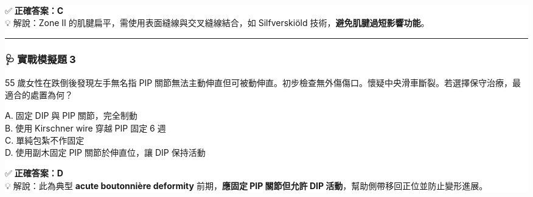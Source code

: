 ✅ **正確答案：C**  
💡 解說：Zone II 的肌腱扁平，需使用表面縫線與交叉縫線結合，如 Silfverskiöld 技術，**避免肌腱過短影響功能**。

---

### 🩺 實戰模擬題 3

55 歲女性在跌倒後發現左手無名指 PIP 關節無法主動伸直但可被動伸直。初步檢查無外傷傷口。懷疑中央滑車斷裂。若選擇保守治療，最適合的處置為何？

A. 固定 DIP 與 PIP 關節，完全制動  
B. 使用 Kirschner wire 穿越 PIP 固定 6 週  
C. 單純包紮不作固定  
D. 使用副木固定 PIP 關節於伸直位，讓 DIP 保持活動

✅ **正確答案：D**  
💡 解說：此為典型 **acute boutonnière deformity** 前期，**應固定 PIP 關節但允許 DIP 活動**，幫助側帶移回正位並防止變形進展。